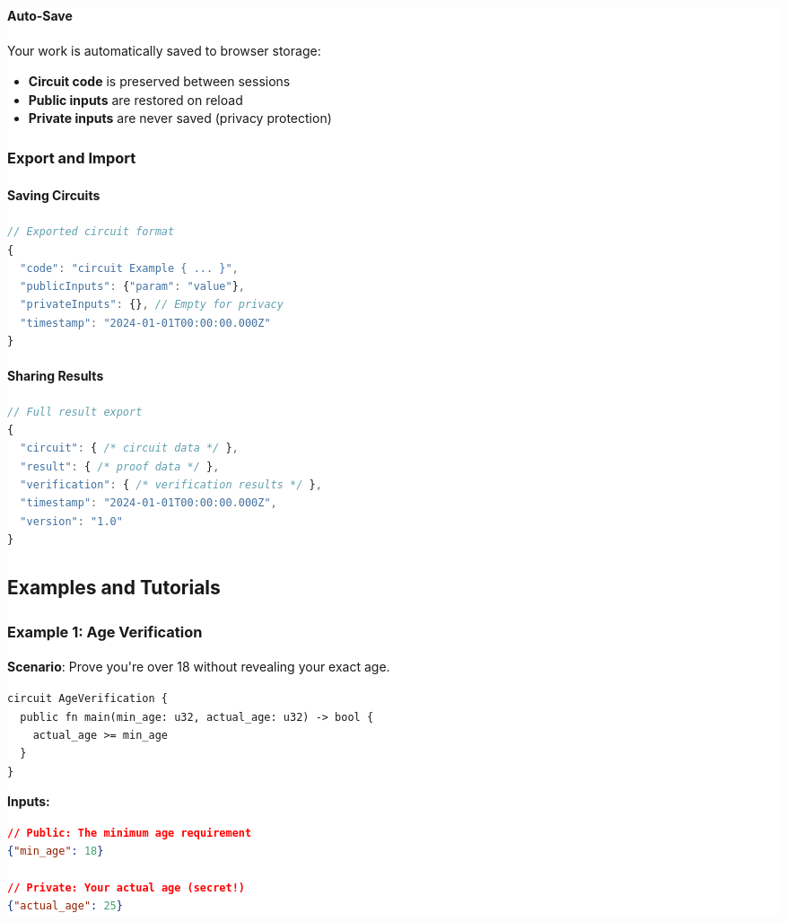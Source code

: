 #### Auto-Save
Your work is automatically saved to browser storage:
- **Circuit code** is preserved between sessions
- **Public inputs** are restored on reload  
- **Private inputs** are never saved (privacy protection)

### Export and Import

#### Saving Circuits
```javascript
// Exported circuit format
{
  "code": "circuit Example { ... }",
  "publicInputs": {"param": "value"},
  "privateInputs": {}, // Empty for privacy
  "timestamp": "2024-01-01T00:00:00.000Z"
}
```

#### Sharing Results
```javascript
// Full result export
{
  "circuit": { /* circuit data */ },
  "result": { /* proof data */ },
  "verification": { /* verification results */ },
  "timestamp": "2024-01-01T00:00:00.000Z",
  "version": "1.0"
}
```

## Examples and Tutorials

### Example 1: Age Verification

**Scenario**: Prove you're over 18 without revealing your exact age.

```compact
circuit AgeVerification {
  public fn main(min_age: u32, actual_age: u32) -> bool {
    actual_age >= min_age
  }
}
```

**Inputs:**
```json
// Public: The minimum age requirement
{"min_age": 18}

// Private: Your actual age (secret!)
{"actual_age": 25}
```
